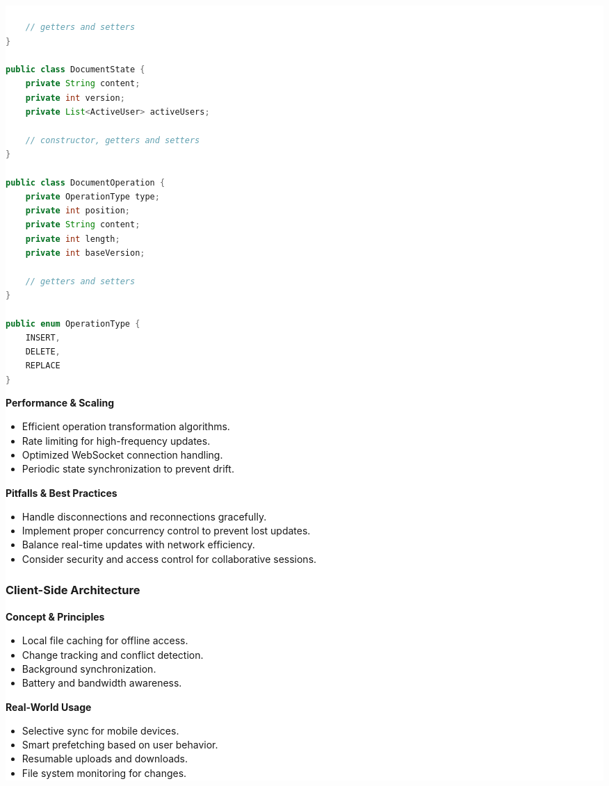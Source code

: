 ```java
    
    // getters and setters
}

public class DocumentState {
    private String content;
    private int version;
    private List<ActiveUser> activeUsers;
    
    // constructor, getters and setters
}

public class DocumentOperation {
    private OperationType type;
    private int position;
    private String content;
    private int length;
    private int baseVersion;
    
    // getters and setters
}

public enum OperationType {
    INSERT,
    DELETE,
    REPLACE
}
```

**Performance & Scaling**
- Efficient operation transformation algorithms.
- Rate limiting for high-frequency updates.
- Optimized WebSocket connection handling.
- Periodic state synchronization to prevent drift.

**Pitfalls & Best Practices**
- Handle disconnections and reconnections gracefully.
- Implement proper concurrency control to prevent lost updates.
- Balance real-time updates with network efficiency.
- Consider security and access control for collaborative sessions.

### Client-Side Architecture

**Concept & Principles**
- Local file caching for offline access.
- Change tracking and conflict detection.
- Background synchronization.
- Battery and bandwidth awareness.

**Real-World Usage**
- Selective sync for mobile devices.
- Smart prefetching based on user behavior.
- Resumable uploads and downloads.
- File system monitoring for changes.
